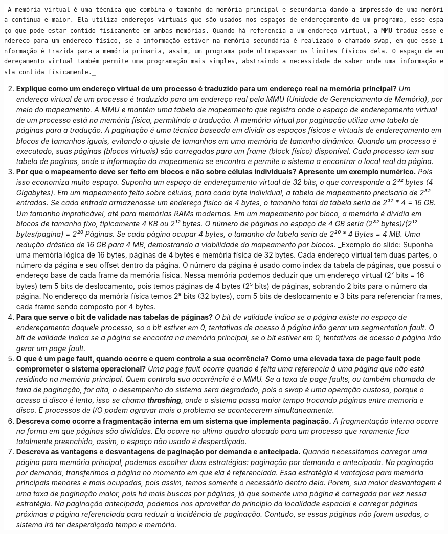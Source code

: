 	_A memória virtual é uma técnica que combina o tamanho da memória principal e secundaria dando a impressão de uma memória continua e maior. Ela utiliza endereços virtuais que são usados nos espaços de endereçamento de um programa, esse espaço que pode estar contido fisicamente em ambas memórias. Quando há referencia a um endereço virtual, a MMU traduz esse endereço para um endereço físico, se a informação estiver na memória secundária é realizado o chamado swap, em que esse informação é trazida para a memória primaria, assim, um programa pode ultrapassar os limites físicos dela. O espaço de endereçamento virtual também permite uma programação mais simples, abstraindo a necessidade de saber onde uma informação esta contida fisicamente._
2. **Explique como um endereço virtual de um processo é traduzido para um endereço real na memória principal?**
	_Um endereço virtual de um processo é traduzido para um endereço real pela MMU (Unidade de Gerenciamento de Memória), por meio do mapeamento. A MMU e mantém uma tabela de mapeamento que registra onde o espaço de endereçamento virtual de um processo está na memória física, permitindo a tradução.
	A memória virtual por paginação utiliza uma tabela de páginas para a tradução. A paginação é uma técnica baseada em dividir os espaços físicos e virtuais de endereçamento em blocos de tamanhos iguais, evitando o ajuste de tamanhos em uma memória de tamanho dinâmico. Quando um processo é executado, suas páginas (blocos virtuais) são carregadas para um frame (block físico) disponível. Cada processo tem sua tabela de paginas, onde a informação do mapeamento se encontra e permite o sistema a encontrar o local real da página._
3. **Por que o mapeamento deve ser feito em blocos e não sobre células individuais? Apresente um exemplo numérico.**
	 _Pois isso economiza muito espaço. Suponha um espaço de endereçamento virtual de 32 bits, o que corresponde a 2³² bytes (4 Gigabytes). 
	 Em um mapeamento feito sobre células, para cada byte individual, a tabela de mapeamento precisaria de 2³² entradas. Se cada entrada armazenasse um endereço físico de 4 bytes, o tamanho total da tabela seria de 2³² * 4 = 16 GB. Um tamanho impraticável, até para memórias RAMs modernas.
	 Em um mapeamento por bloco, a memória é dividia em blocos de tamanho fixo, tipicamente 4 KB ou 2¹² bytes. O número de páginas no espaço de 4 GB seria (2³² bytes)/(2¹² bytes/pagina)  = 2²⁰ Páginas. Se cada página ocupar 4 bytes, o tamanho da tabela seria de 2²⁰ * 4 Bytes = 4 MB. Uma redução drástica de 16 GB para 4 MB, demostrando a viabilidade do mapeamento por blocos._
	_Exemplo do slide: Suponha uma memória lógica de 16 bytes, páginas de 4 bytes e memória física de 32 bytes. Cada endereço virtual tem duas partes, o número da página e seu offset dentro da página. O número da página é usado como index da tabela de páginas, que possui o endereço base de cada frame da memória física. Nessa memória podemos deduzir que um endereço virtual (2⁷ bits = 16 bytes) tem 5 bits de deslocamento, pois temos páginas de 4 bytes (2⁵ bits) de páginas, sobrando 2 bits para o número da página. No endereço da memória física temos 2⁸ bits (32 bytes), com 5 bits de deslocamento e 3 bits para referenciar frames, cada frame sendo composto por 4 bytes.
4. **Para que serve o bit de validade nas tabelas de páginas?**
	_O bit de validade indica se a página existe no espaço de endereçamento daquele processo, so o bit estiver em 0, tentativas de acesso à página irão gerar um segmentation fault.
	O bit de validade indica se a página se encontra na memória principal, se o bit estiver em 0, tentativas de acesso à página irão gerar um page fault._
5. **O que é um page fault, quando ocorre e quem controla a sua ocorrência? Como uma elevada taxa de page fault pode comprometer o sistema operacional?**
	 _Uma page fault ocorre quando é feita uma referencia à uma página que não está residindo na memória principal. Quem controla sua ocorrência é o MMU. Se a taxa de page faults, ou também chamada de taxa de paginação, for alta, o desempenho do sistema sera degradado, pois o swap é uma operação custosa, porque o acesso á disco é lento, isso se chama **thrashing**, onde o sistema passa maior tempo trocando páginas entre memoria e disco. E processos de I/O podem agravar mais o problema se acontecerem simultaneamente._
6. **Descreva como ocorre a fragmentação interna em um sistema que implementa paginação.**
	_A fragmentação interna ocorre na forma em que páginas são divididas. Ela ocorre no ultimo quadro alocado para um processo que raramente fica totalmente preenchido, assim, o espaço não usado é desperdiçado._
7. **Descreva as vantagens e desvantagens de paginação por demanda e antecipada.**
	_Quando necessitamos carregar uma página para memória principal, podemos escolher duas estratégias: paginação por demanda e antecipada.
	Na paginação por demanda, transferimos a página no momento em que ela é referenciada. Essa estratégia é vantajosa para memória principais menores e mais ocupadas, pois assim, temos somente o necessário dentro dela. Porem, sua maior desvantagem é uma taxa de paginação maior, pois há mais buscas por páginas, já que somente uma página é carregada por vez nessa estratégia.
	Na paginação antecipada, podemos nos aproveitar do principio da localidade espacial e carregar páginas próximas a página referenciada para reduzir a incidência de paginação. Contudo, se essas páginas não forem usadas, o sistema irá ter desperdiçado tempo e memória._